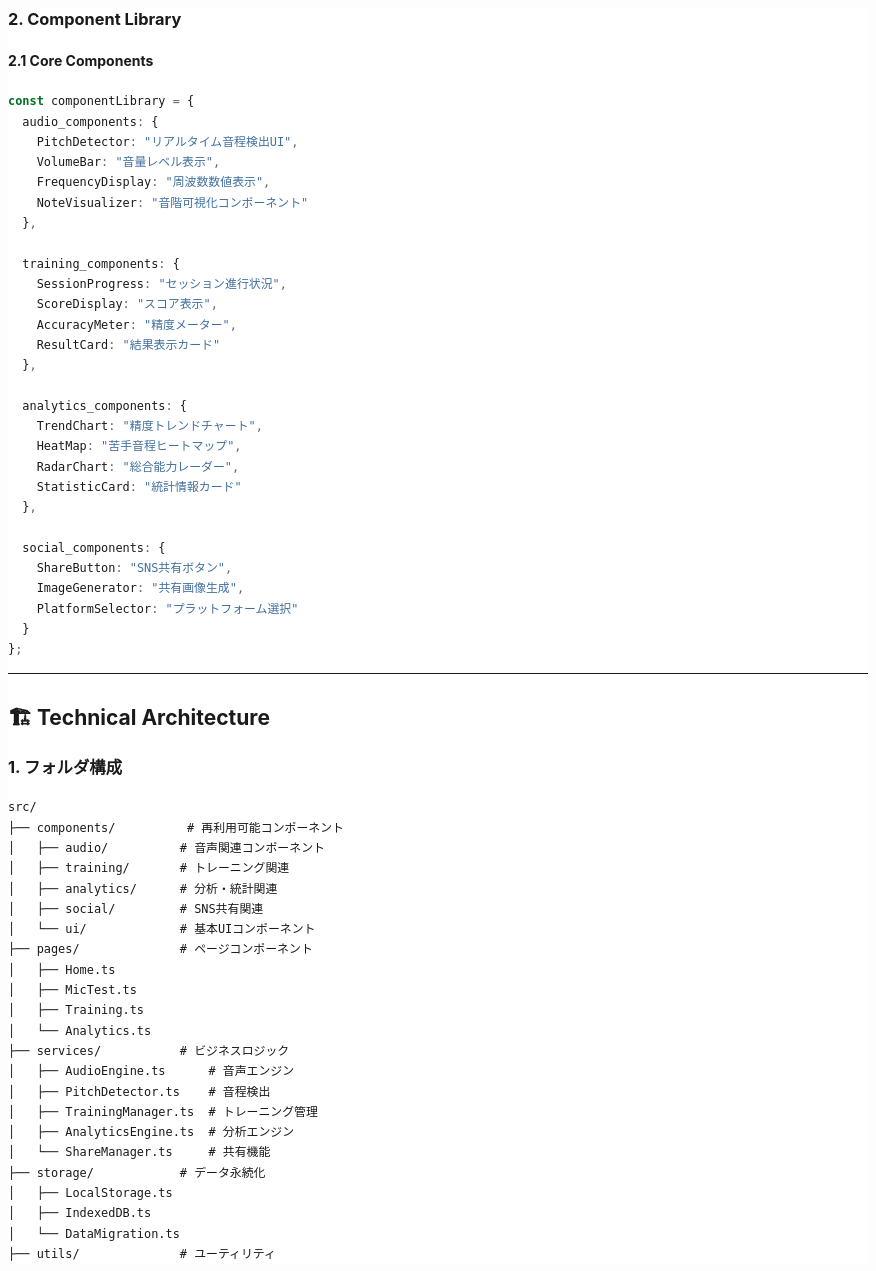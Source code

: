 ### 2. Component Library

#### 2.1 Core Components
```typescript
const componentLibrary = {
  audio_components: {
    PitchDetector: "リアルタイム音程検出UI",
    VolumeBar: "音量レベル表示",
    FrequencyDisplay: "周波数数値表示",
    NoteVisualizer: "音階可視化コンポーネント"
  },
  
  training_components: {
    SessionProgress: "セッション進行状況",
    ScoreDisplay: "スコア表示",
    AccuracyMeter: "精度メーター",
    ResultCard: "結果表示カード"
  },
  
  analytics_components: {
    TrendChart: "精度トレンドチャート",
    HeatMap: "苦手音程ヒートマップ",
    RadarChart: "総合能力レーダー",
    StatisticCard: "統計情報カード"
  },
  
  social_components: {
    ShareButton: "SNS共有ボタン",
    ImageGenerator: "共有画像生成",
    PlatformSelector: "プラットフォーム選択"
  }
};
```

---

## 🏗️ Technical Architecture

### 1. フォルダ構成
```
src/
├── components/          # 再利用可能コンポーネント
│   ├── audio/          # 音声関連コンポーネント
│   ├── training/       # トレーニング関連
│   ├── analytics/      # 分析・統計関連
│   ├── social/         # SNS共有関連
│   └── ui/             # 基本UIコンポーネント
├── pages/              # ページコンポーネント
│   ├── Home.ts
│   ├── MicTest.ts
│   ├── Training.ts
│   └── Analytics.ts
├── services/           # ビジネスロジック
│   ├── AudioEngine.ts      # 音声エンジン
│   ├── PitchDetector.ts    # 音程検出
│   ├── TrainingManager.ts  # トレーニング管理
│   ├── AnalyticsEngine.ts  # 分析エンジン
│   └── ShareManager.ts     # 共有機能
├── storage/            # データ永続化
│   ├── LocalStorage.ts
│   ├── IndexedDB.ts
│   └── DataMigration.ts
├── utils/              # ユーティリティ
```